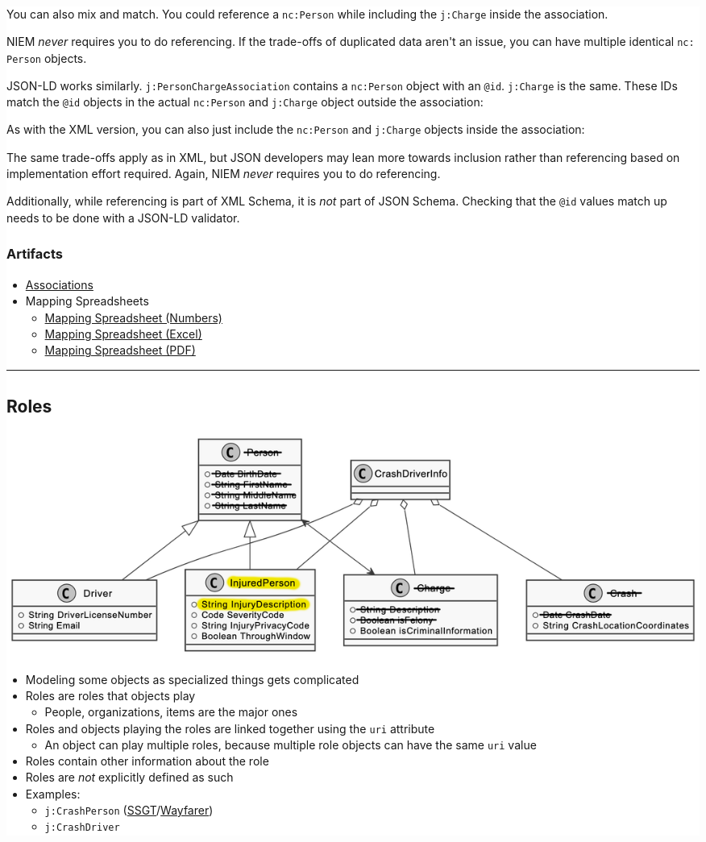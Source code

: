 You can also mix and match. You could reference a `nc:Person` while including the `j:Charge` inside the association.

NIEM _never_ requires you to do referencing. If the trade-offs of duplicated data aren't an issue, you can have multiple identical `nc:Person` objects.

JSON-LD works similarly. `j:PersonChargeAssociation` contains a `nc:Person` object with an `@id`. `j:Charge` is the same. These IDs match the `@id` objects in the actual `nc:Person` and `j:Charge` object outside the association:


As with the XML version, you can also just include the `nc:Person` and `j:Charge` objects inside the association:


The same trade-offs apply as in XML, but JSON developers may lean more towards inclusion rather than referencing based on implementation effort required. Again, NIEM _never_ requires you to do referencing.

Additionally, while referencing is part of XML Schema, it is _not_ part of JSON Schema. Checking that the `@id` values match up needs to be done with a JSON-LD validator.

### Artifacts

- [Associations](/Text_Document/04_Associations.md)
- Mapping Spreadsheets
	- [Mapping Spreadsheet (Numbers)](/Mapping_Spreadsheets/04_Associations.numbers)
	- [Mapping Spreadsheet (Excel)](/Mapping_Spreadsheets/04_Associations.xlsx)
	- [Mapping Spreadsheet (PDF)](/Mapping_Spreadsheets/04_Associations.pdf)

___
## Roles

![Roles](/Req_Analysis_Graphics/05_Roles_CrashDriverClassDiagram.png)

- Modeling some objects as specialized things gets complicated
- Roles are roles that objects play
	- People, organizations, items are the major ones
- Roles and objects playing the roles are linked together using the `uri` attribute
	- An object can play multiple roles, because multiple role objects can have the same `uri` value
- Roles contain other information about the role
- Roles are _not_ explicitly defined as such
- Examples:
	- `j:CrashPerson` ([SSGT](https://tools.niem.gov/niemtools/ssgt/SSGT-GetProperty.iepd?propertyKey=o4-45q)/[Wayfarer](http://niem5.org/wayfarer/j/CrashPerson.html))
	- `j:CrashDriver`
